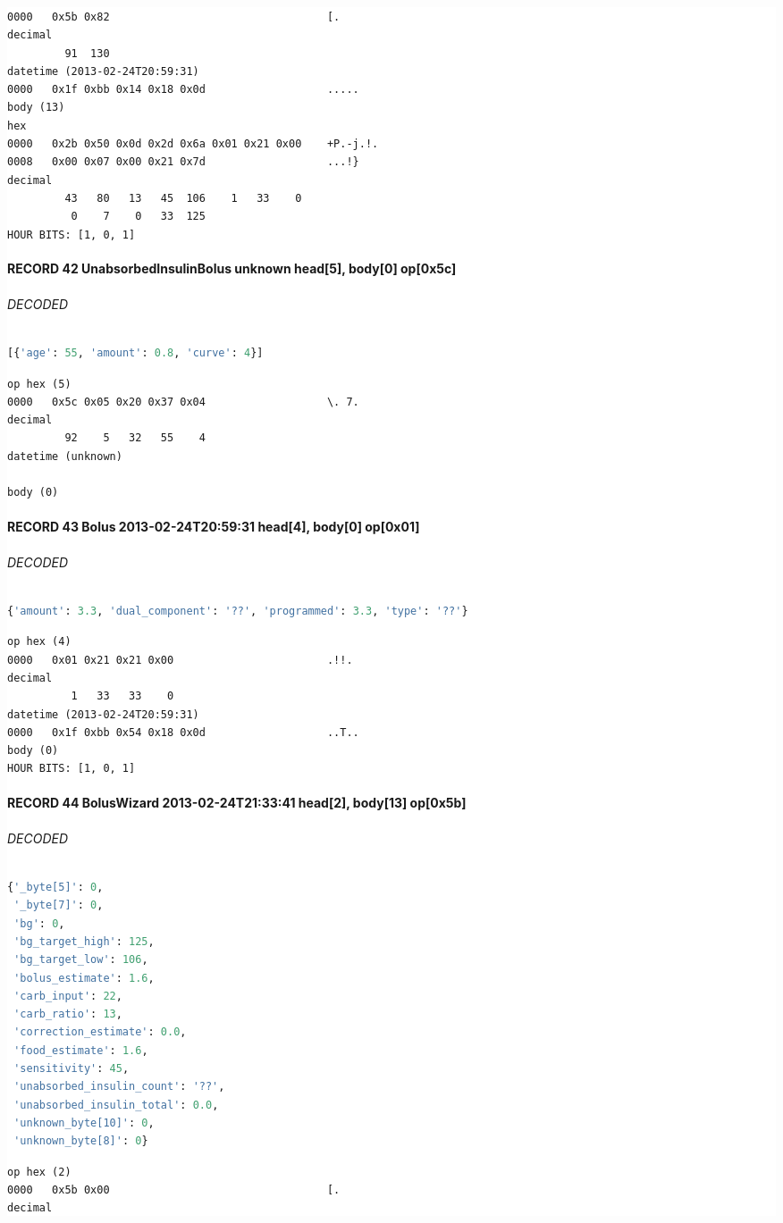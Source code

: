     0000   0x5b 0x82                                  [.
    decimal
             91  130
    datetime (2013-02-24T20:59:31)
    0000   0x1f 0xbb 0x14 0x18 0x0d                   .....
    body (13)
    hex
    0000   0x2b 0x50 0x0d 0x2d 0x6a 0x01 0x21 0x00    +P.-j.!.
    0008   0x00 0x07 0x00 0x21 0x7d                   ...!}
    decimal
             43   80   13   45  106    1   33    0
              0    7    0   33  125
    HOUR BITS: [1, 0, 1]
#### RECORD 42 UnabsorbedInsulinBolus unknown head[5], body[0] op[0x5c]
###### DECODED
```python
[{'age': 55, 'amount': 0.8, 'curve': 4}]
```
    op hex (5)
    0000   0x5c 0x05 0x20 0x37 0x04                   \. 7.
    decimal
             92    5   32   55    4
    datetime (unknown)

    body (0)

#### RECORD 43 Bolus 2013-02-24T20:59:31 head[4], body[0] op[0x01]
###### DECODED
```python
{'amount': 3.3, 'dual_component': '??', 'programmed': 3.3, 'type': '??'}
```
    op hex (4)
    0000   0x01 0x21 0x21 0x00                        .!!.
    decimal
              1   33   33    0
    datetime (2013-02-24T20:59:31)
    0000   0x1f 0xbb 0x54 0x18 0x0d                   ..T..
    body (0)
    HOUR BITS: [1, 0, 1]
#### RECORD 44 BolusWizard 2013-02-24T21:33:41 head[2], body[13] op[0x5b]
###### DECODED
```python
{'_byte[5]': 0,
 '_byte[7]': 0,
 'bg': 0,
 'bg_target_high': 125,
 'bg_target_low': 106,
 'bolus_estimate': 1.6,
 'carb_input': 22,
 'carb_ratio': 13,
 'correction_estimate': 0.0,
 'food_estimate': 1.6,
 'sensitivity': 45,
 'unabsorbed_insulin_count': '??',
 'unabsorbed_insulin_total': 0.0,
 'unknown_byte[10]': 0,
 'unknown_byte[8]': 0}
```
    op hex (2)
    0000   0x5b 0x00                                  [.
    decimal